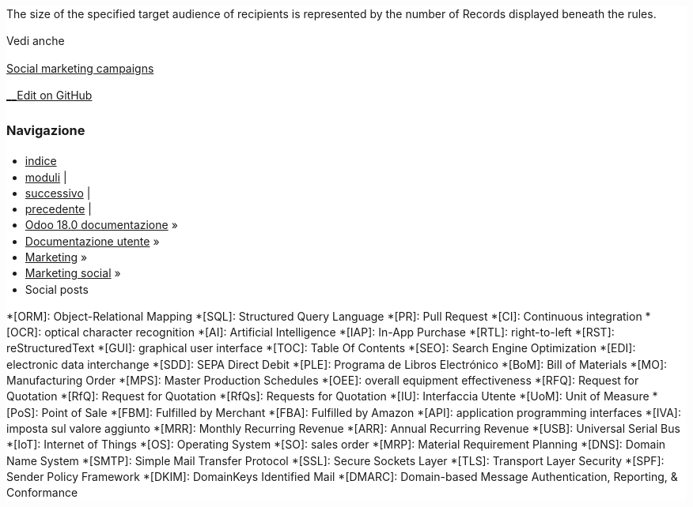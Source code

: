 The size of the specified target audience of recipients is represented by the number of Records displayed beneath the rules.

Vedi anche

[Social marketing campaigns](social_campaigns.html)

[ __Edit on GitHub](https://github.com/odoo/documentation/edit/18.0/content/applications/marketing/social_marketing/social_posts.rst)

### Navigazione

  * [indice](../../../genindex.html "Indice generale")
  * [moduli](../../../py-modindex.html "Indice del modulo Python") |
  * [successivo](social_campaigns.html "Social marketing campaigns") |
  * [precedente](../social_marketing.html "Marketing social") |
  * [Odoo 18.0 documentazione](../../../index-2.html) »
  * [Documentazione utente](../../../applications.html) »
  * [Marketing](../../marketing.html) »
  * [Marketing social](../social_marketing.html) »
  * Social posts


  *[ORM]: Object-Relational Mapping
  *[SQL]: Structured Query Language
  *[PR]: Pull Request
  *[CI]: Continuous integration
  *[OCR]: optical character recognition
  *[AI]: Artificial Intelligence
  *[IAP]: In-App Purchase
  *[RTL]: right-to-left
  *[RST]: reStructuredText
  *[GUI]: graphical user interface
  *[TOC]: Table Of Contents
  *[SEO]: Search Engine Optimization
  *[EDI]: electronic data interchange
  *[SDD]: SEPA Direct Debit
  *[PLE]: Programa de Libros Electrónico
  *[BoM]: Bill of Materials
  *[MO]: Manufacturing Order
  *[MPS]: Master Production Schedules
  *[OEE]: overall equipment effectiveness
  *[RFQ]: Request for Quotation
  *[RfQ]: Request for Quotation
  *[RfQs]: Requests for Quotation
  *[IU]: Interfaccia Utente
  *[UoM]: Unit of Measure
  *[PoS]: Point of Sale
  *[FBM]: Fulfilled by Merchant
  *[FBA]: Fulfilled by Amazon
  *[API]: application programming interfaces
  *[IVA]: imposta sul valore aggiunto
  *[MRR]: Monthly Recurring Revenue
  *[ARR]: Annual Recurring Revenue
  *[USB]: Universal Serial Bus
  *[IoT]: Internet of Things
  *[OS]: Operating System
  *[SO]: sales order
  *[MRP]: Material Requirement Planning
  *[DNS]: Domain Name System
  *[SMTP]: Simple Mail Transfer Protocol
  *[SSL]: Secure Sockets Layer
  *[TLS]: Transport Layer Security
  *[SPF]: Sender Policy Framework
  *[DKIM]: DomainKeys Identified Mail
  *[DMARC]: Domain-based Message Authentication, Reporting, & Conformance